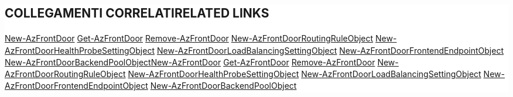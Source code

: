 ## <span data-ttu-id="d5501-172">COLLEGAMENTI CORRELATI</span><span class="sxs-lookup"><span data-stu-id="d5501-172">RELATED LINKS</span></span>

<span data-ttu-id="d5501-173">[New-AzFrontDoor](./New-AzFrontDoor.md) 
 [Get-AzFrontDoor](./Get-AzFrontDoor.md) 
 [Remove-AzFrontDoor](./Remove-AzFrontDoor.md) 
 [New-AzFrontDoorRoutingRuleObject](./New-AzFrontDoorRoutingRuleObject.md) 
 [New-AzFrontDoorHealthProbeSettingObject](./New-AzFrontDoorHealthProbeSettingObject.md) 
 [New-AzFrontDoorLoadBalancingSettingObject](./New-AzFrontDoorLoadBalancingSettingObject.md) 
 [New-AzFrontDoorFrontendEndpointObject](./New-AzFrontDoorFrontendEndpointObject.md) 
 [New-AzFrontDoorBackendPoolObject](./New-AzFrontDoorBackendPoolObject.md)</span><span class="sxs-lookup"><span data-stu-id="d5501-173">[New-AzFrontDoor](./New-AzFrontDoor.md)
[Get-AzFrontDoor](./Get-AzFrontDoor.md)
[Remove-AzFrontDoor](./Remove-AzFrontDoor.md)
[New-AzFrontDoorRoutingRuleObject](./New-AzFrontDoorRoutingRuleObject.md)
[New-AzFrontDoorHealthProbeSettingObject](./New-AzFrontDoorHealthProbeSettingObject.md)
[New-AzFrontDoorLoadBalancingSettingObject](./New-AzFrontDoorLoadBalancingSettingObject.md)
[New-AzFrontDoorFrontendEndpointObject](./New-AzFrontDoorFrontendEndpointObject.md)
[New-AzFrontDoorBackendPoolObject](./New-AzFrontDoorBackendPoolObject.md)</span></span>

